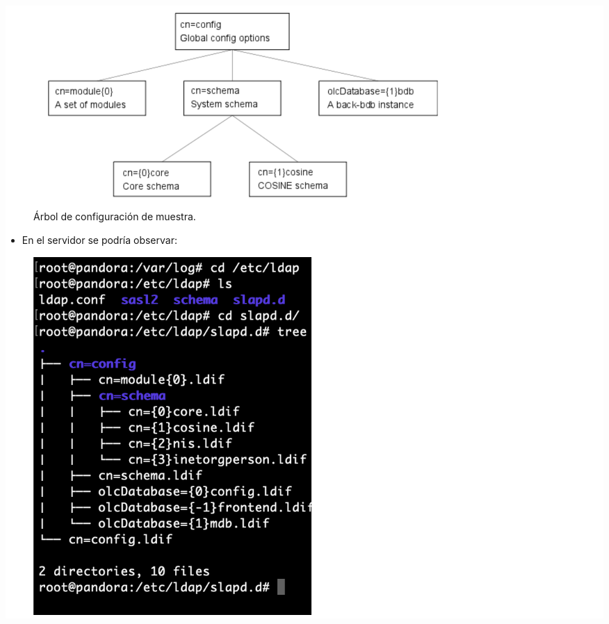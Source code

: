 <figure>
  <img src="imagenes/02/ConfigTreeLDAP.png" width="600"/>
  <figcaption>Árbol de configuración de muestra.</figcaption>
</figure>

* En el servidor se podría observar:

<figure>
  <img src="imagenes/02/TreeLDAPconf.png" width="400"/>